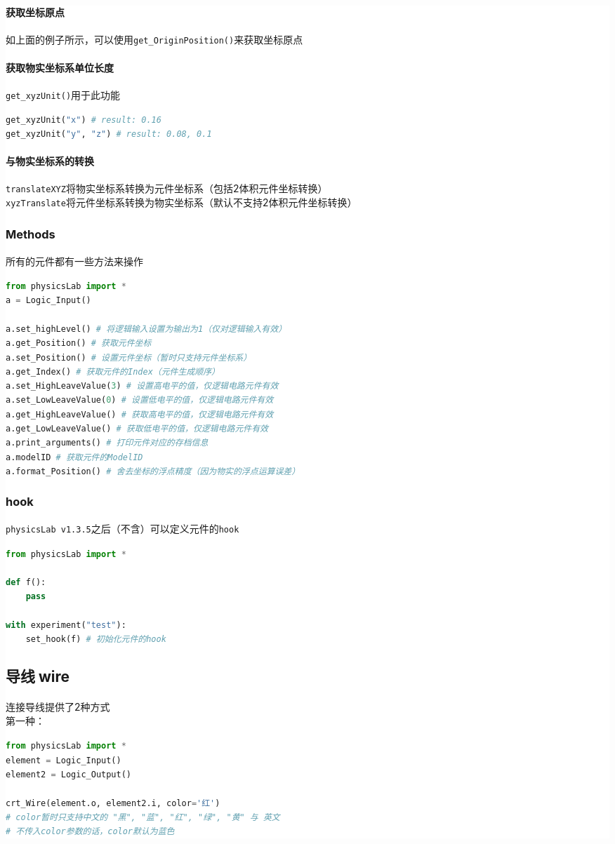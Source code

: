 #### 获取坐标原点
如上面的例子所示，可以使用`get_OriginPosition()`来获取坐标原点

#### 获取物实坐标系单位长度
`get_xyzUnit()`用于此功能
```Python
get_xyzUnit("x") # result: 0.16
get_xyzUnit("y", "z") # result: 0.08, 0.1
```

#### 与物实坐标系的转换
`translateXYZ`将物实坐标系转换为元件坐标系（包括2体积元件坐标转换）   
`xyzTranslate`将元件坐标系转换为物实坐标系（默认不支持2体积元件坐标转换）


### Methods
所有的元件都有一些方法来操作
```python
from physicsLab import *
a = Logic_Input()

a.set_highLevel() # 将逻辑输入设置为输出为1（仅对逻辑输入有效）
a.get_Position() # 获取元件坐标
a.set_Position() # 设置元件坐标（暂时只支持元件坐标系）
a.get_Index() # 获取元件的Index（元件生成顺序）
a.set_HighLeaveValue(3) # 设置高电平的值，仅逻辑电路元件有效
a.set_LowLeaveValue(0) # 设置低电平的值，仅逻辑电路元件有效
a.get_HighLeaveValue() # 获取高电平的值，仅逻辑电路元件有效
a.get_LowLeaveValue() # 获取低电平的值，仅逻辑电路元件有效
a.print_arguments() # 打印元件对应的存档信息
a.modelID # 获取元件的ModelID
a.format_Position() # 舍去坐标的浮点精度（因为物实的浮点运算误差）
```

### hook
`physicsLab v1.3.5`之后（不含）可以定义元件的`hook`
```Python
from physicsLab import *

def f():
    pass

with experiment("test"):
    set_hook(f) # 初始化元件的hook
```

## 导线 wire
连接导线提供了2种方式  
第一种：  
```Python
from physicsLab import *
element = Logic_Input()
element2 = Logic_Output()

crt_Wire(element.o, element2.i, color='红')
# color暂时只支持中文的 "黑", "蓝", "红", "绿", "黄" 与 英文
# 不传入color参数的话，color默认为蓝色
```
